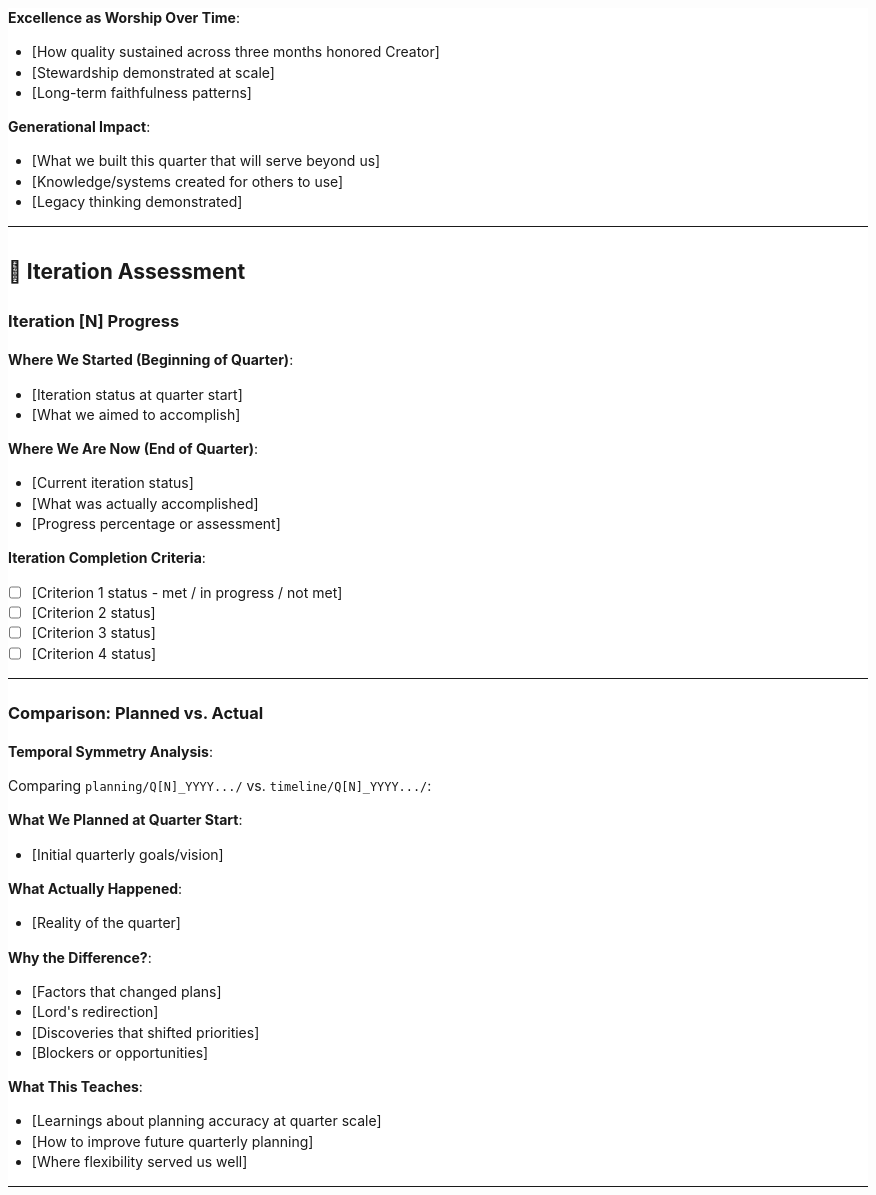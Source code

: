 **Excellence as Worship Over Time**:
- [How quality sustained across three months honored Creator]
- [Stewardship demonstrated at scale]
- [Long-term faithfulness patterns]

**Generational Impact**:
- [What we built this quarter that will serve beyond us]
- [Knowledge/systems created for others to use]
- [Legacy thinking demonstrated]

---

## 🔄 **Iteration Assessment**

### **Iteration [N] Progress**

**Where We Started (Beginning of Quarter)**:
- [Iteration status at quarter start]
- [What we aimed to accomplish]

**Where We Are Now (End of Quarter)**:
- [Current iteration status]
- [What was actually accomplished]
- [Progress percentage or assessment]

**Iteration Completion Criteria**:
- [ ] [Criterion 1 status - met / in progress / not met]
- [ ] [Criterion 2 status]
- [ ] [Criterion 3 status]
- [ ] [Criterion 4 status]

---

### **Comparison: Planned vs. Actual**

**Temporal Symmetry Analysis**:

Comparing `planning/Q[N]_YYYY.../` vs. `timeline/Q[N]_YYYY.../`:

**What We Planned at Quarter Start**:
- [Initial quarterly goals/vision]

**What Actually Happened**:
- [Reality of the quarter]

**Why the Difference?**:
- [Factors that changed plans]
- [Lord's redirection]
- [Discoveries that shifted priorities]
- [Blockers or opportunities]

**What This Teaches**:
- [Learnings about planning accuracy at quarter scale]
- [How to improve future quarterly planning]
- [Where flexibility served us well]

---